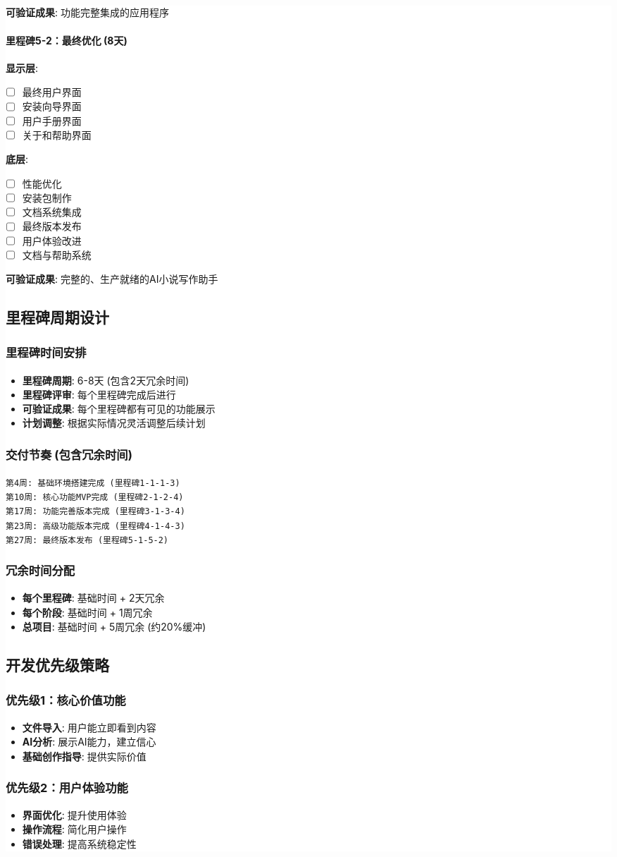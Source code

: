 **可验证成果**: 功能完整集成的应用程序

#### 里程碑5-2：最终优化 (8天)
**显示层**:
- [ ] 最终用户界面
- [ ] 安装向导界面
- [ ] 用户手册界面
- [ ] 关于和帮助界面

**底层**:
- [ ] 性能优化
- [ ] 安装包制作
- [ ] 文档系统集成
- [ ] 最终版本发布
- [ ] 用户体验改进
- [ ] 文档与帮助系统

**可验证成果**: 完整的、生产就绪的AI小说写作助手

## 里程碑周期设计

### 里程碑时间安排
- **里程碑周期**: 6-8天 (包含2天冗余时间)
- **里程碑评审**: 每个里程碑完成后进行
- **可验证成果**: 每个里程碑都有可见的功能展示
- **计划调整**: 根据实际情况灵活调整后续计划

### 交付节奏 (包含冗余时间)
```
第4周: 基础环境搭建完成 (里程碑1-1-1-3)
第10周: 核心功能MVP完成 (里程碑2-1-2-4)
第17周: 功能完善版本完成 (里程碑3-1-3-4)
第23周: 高级功能版本完成 (里程碑4-1-4-3)
第27周: 最终版本发布 (里程碑5-1-5-2)
```

### 冗余时间分配
- **每个里程碑**: 基础时间 + 2天冗余
- **每个阶段**: 基础时间 + 1周冗余
- **总项目**: 基础时间 + 5周冗余 (约20%缓冲)

## 开发优先级策略

### 优先级1：核心价值功能
- **文件导入**: 用户能立即看到内容
- **AI分析**: 展示AI能力，建立信心
- **基础创作指导**: 提供实际价值

### 优先级2：用户体验功能
- **界面优化**: 提升使用体验
- **操作流程**: 简化用户操作
- **错误处理**: 提高系统稳定性
